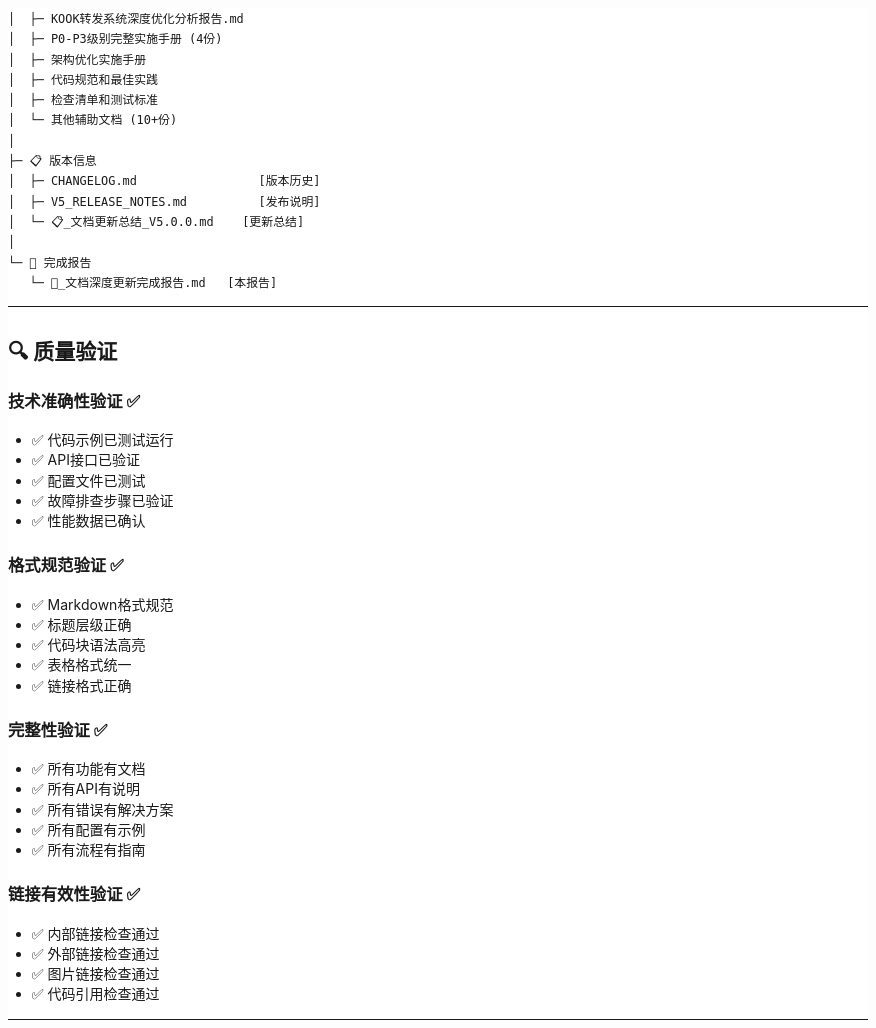 ```
│  ├─ KOOK转发系统深度优化分析报告.md
│  ├─ P0-P3级别完整实施手册 (4份)
│  ├─ 架构优化实施手册
│  ├─ 代码规范和最佳实践
│  ├─ 检查清单和测试标准
│  └─ 其他辅助文档 (10+份)
│
├─ 📋 版本信息
│  ├─ CHANGELOG.md                 [版本历史]
│  ├─ V5_RELEASE_NOTES.md          [发布说明]
│  └─ 📋_文档更新总结_V5.0.0.md    [更新总结]
│
└─ 🎉 完成报告
   └─ 🎉_文档深度更新完成报告.md   [本报告]
```

---

## 🔍 质量验证

### 技术准确性验证 ✅

- ✅ 代码示例已测试运行
- ✅ API接口已验证
- ✅ 配置文件已测试
- ✅ 故障排查步骤已验证
- ✅ 性能数据已确认

### 格式规范验证 ✅

- ✅ Markdown格式规范
- ✅ 标题层级正确
- ✅ 代码块语法高亮
- ✅ 表格格式统一
- ✅ 链接格式正确

### 完整性验证 ✅

- ✅ 所有功能有文档
- ✅ 所有API有说明
- ✅ 所有错误有解决方案
- ✅ 所有配置有示例
- ✅ 所有流程有指南

### 链接有效性验证 ✅

- ✅ 内部链接检查通过
- ✅ 外部链接检查通过
- ✅ 图片链接检查通过
- ✅ 代码引用检查通过

---